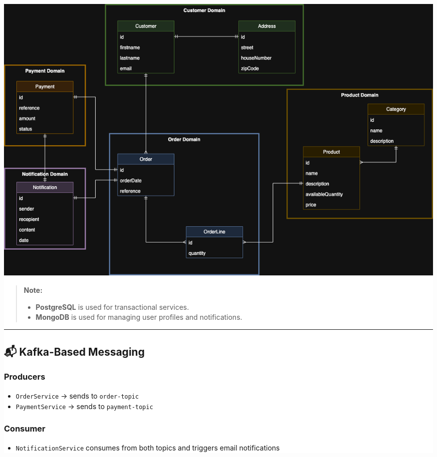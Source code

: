 ![Domain Diagram](static/sys_img/Diagram-domain-class-diagram.drawio.png)

> **Note:**
>
> - **PostgreSQL** is used for transactional services.
> - **MongoDB** is used for managing user profiles and notifications.

---

## 📬 Kafka-Based Messaging

### Producers

- `OrderService` → sends to `order-topic`
- `PaymentService` → sends to `payment-topic`

### Consumer

- `NotificationService` consumes from both topics and triggers email notifications